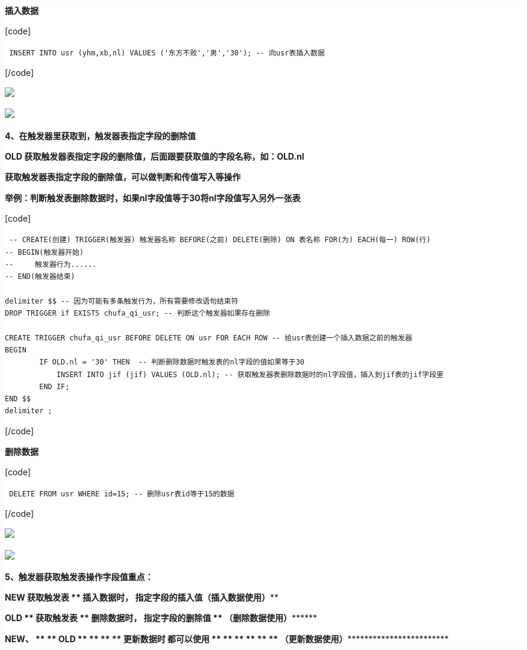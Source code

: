**插入数据**

[code]

     INSERT INTO usr (yhm,xb,nl) VALUES ('东方不败','男','30'); -- 向usr表插入数据
[/code]

![](https://images2015.cnblogs.com/blog/955761/201706/955761-20170614192520853-249543203.png)

**![](https://images2015.cnblogs.com/blog/955761/201706/955761-20170614192545962-1004478913.png)**









**4、在触发器里获取到，触发器表指定字段的删除值**

**OLD 获取触发器表指定字段的删除值，后面跟要获取值的字段名称，如：OLD.nl**

**获取触发器表指定字段的删除值，可以做判断和传值写入等操作**

**举例：判断触发表删除数据时，如果nl字段值等于30将nl字段值写入另外一张表**

[code]

     -- CREATE(创建) TRIGGER(触发器) 触发器名称 BEFORE(之前) DELETE(删除) ON 表名称 FOR(为) EACH(每一) ROW(行)
    -- BEGIN(触发器开始)
    --     触发器行为......
    -- END(触发器结束)
    
    delimiter $$ -- 因为可能有多条触发行为，所有需要修改语句结束符
    DROP TRIGGER if EXISTS chufa_qi_usr; -- 判断这个触发器如果存在删除
    
    CREATE TRIGGER chufa_qi_usr BEFORE DELETE ON usr FOR EACH ROW -- 给usr表创建一个插入数据之前的触发器
    BEGIN
            IF OLD.nl = '30' THEN  -- 判断删除数据时触发表的nl字段的值如果等于30
                INSERT INTO jif (jif) VALUES (OLD.nl); -- 获取触发器表删除数据时的nl字段值，插入到jif表的jif字段里
            END IF;
    END $$
    delimiter ;
[/code]

**删除数据**

[code]

     DELETE FROM usr WHERE id=15; -- 删除usr表id等于15的数据
[/code]

![](https://images2015.cnblogs.com/blog/955761/201706/955761-20170614201940134-95308671.png)

![](https://images2015.cnblogs.com/blog/955761/201706/955761-20170614201948587-2049357466.png)





**5、触发器获取触发表操作字段值重点：**

****NEW 获取触发表 ** **插入数据时，**** 指定字段的插入值（插入数据使用）****

******OLD ** **获取触发表 ** **删除数据时，**** 指定字段的删除值 ** **（删除数据使用）**************

**************NEW、 ** ** **OLD ** ** ** ** **更新数据时********** 都可以使用 ** ** ** **
** ** **（更新数据使用）**********************************




